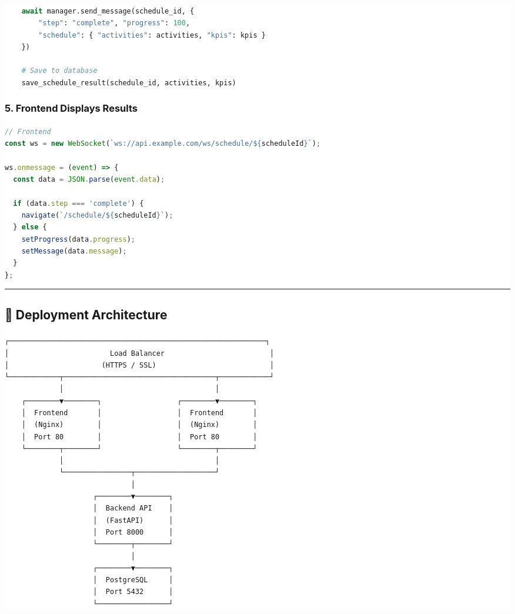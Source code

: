 ```python
    await manager.send_message(schedule_id, {
        "step": "complete", "progress": 100,
        "schedule": { "activities": activities, "kpis": kpis }
    })

    # Save to database
    save_schedule_result(schedule_id, activities, kpis)
```

### 5. Frontend Displays Results
```javascript
// Frontend
const ws = new WebSocket(`ws://api.example.com/ws/schedule/${scheduleId}`);

ws.onmessage = (event) => {
  const data = JSON.parse(event.data);

  if (data.step === 'complete') {
    navigate(`/schedule/${scheduleId}`);
  } else {
    setProgress(data.progress);
    setMessage(data.message);
  }
};
```

---

## 🚀 Deployment Architecture

```
┌─────────────────────────────────────────────────────────────┐
│                        Load Balancer                         │
│                      (HTTPS / SSL)                           │
└────────────┬────────────────────────────────────┬────────────┘
             │                                    │
    ┌────────▼────────┐                  ┌────────▼────────┐
    │  Frontend       │                  │  Frontend       │
    │  (Nginx)        │                  │  (Nginx)        │
    │  Port 80        │                  │  Port 80        │
    └────────┬────────┘                  └────────┬────────┘
             │                                    │
             └────────────────┬───────────────────┘
                              │
                     ┌────────▼────────┐
                     │  Backend API    │
                     │  (FastAPI)      │
                     │  Port 8000      │
                     └────────┬────────┘
                              │
                     ┌────────▼────────┐
                     │  PostgreSQL     │
                     │  Port 5432      │
                     └─────────────────┘
```
